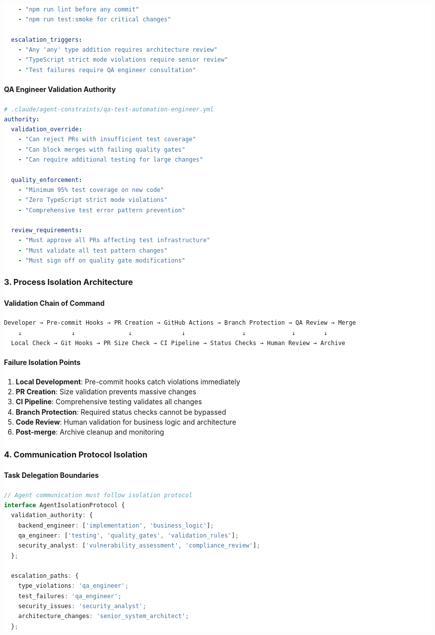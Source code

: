 ```yaml
    - "npm run lint before any commit"
    - "npm run test:smoke for critical changes"
    
  escalation_triggers:
    - "Any 'any' type addition requires architecture review"
    - "TypeScript strict mode violations require senior review"
    - "Test failures require QA engineer consultation"
```

#### QA Engineer Validation Authority
```yaml
# .claude/agent-constraints/qa-test-automation-engineer.yml
authority:
  validation_override:
    - "Can reject PRs with insufficient test coverage"
    - "Can block merges with failing quality gates"
    - "Can require additional testing for large changes"
    
  quality_enforcement:
    - "Minimum 95% test coverage on new code"
    - "Zero TypeScript strict mode violations"
    - "Comprehensive test error pattern prevention"
    
  review_requirements:
    - "Must approve all PRs affecting test infrastructure"
    - "Must validate all test pattern changes"
    - "Must sign off on quality gate modifications"
```

### 3. Process Isolation Architecture

#### Validation Chain of Command
```
Developer → Pre-commit Hooks → PR Creation → GitHub Actions → Branch Protection → QA Review → Merge
    ↓              ↓               ↓              ↓                ↓             ↓        ↓
  Local Check → Git Hooks → PR Size Check → CI Pipeline → Status Checks → Human Review → Archive
```

#### Failure Isolation Points
1. **Local Development**: Pre-commit hooks catch violations immediately
2. **PR Creation**: Size validation prevents massive changes
3. **CI Pipeline**: Comprehensive testing validates all changes
4. **Branch Protection**: Required status checks cannot be bypassed
5. **Code Review**: Human validation for business logic and architecture
6. **Post-merge**: Archive cleanup and monitoring

### 4. Communication Protocol Isolation

#### Task Delegation Boundaries
```typescript
// Agent communication must follow isolation protocol
interface AgentIsolationProtocol {
  validation_authority: {
    backend_engineer: ['implementation', 'business_logic'];
    qa_engineer: ['testing', 'quality_gates', 'validation_rules'];
    security_analyst: ['vulnerability_assessment', 'compliance_review'];
  };
  
  escalation_paths: {
    type_violations: 'qa_engineer';
    test_failures: 'qa_engineer';
    security_issues: 'security_analyst';
    architecture_changes: 'senior_system_architect';
  };
```